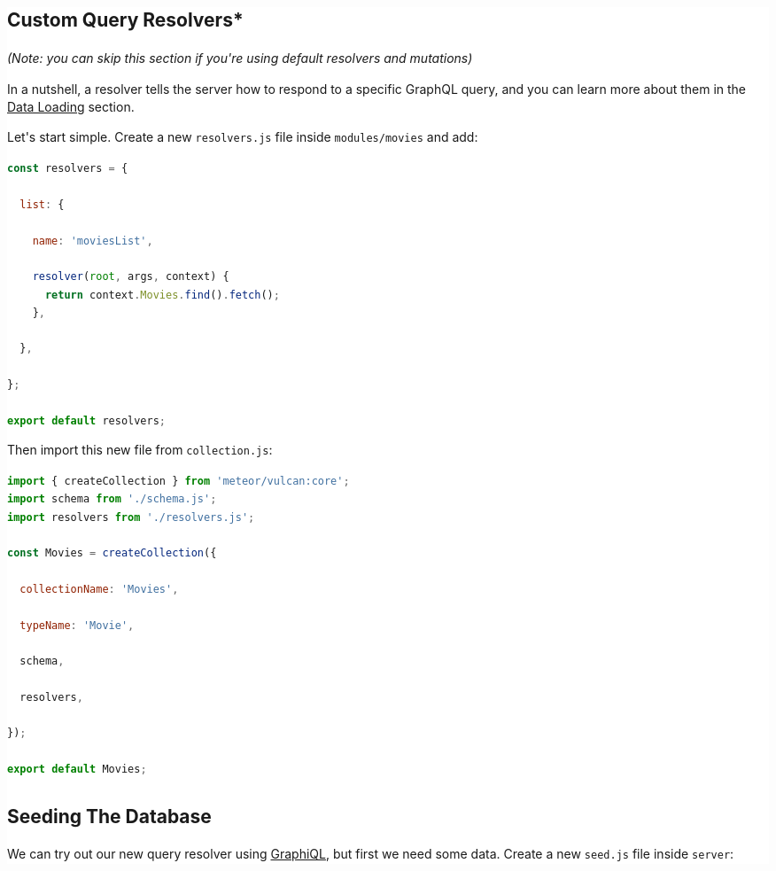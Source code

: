 ## Custom Query Resolvers*

*(Note: you can skip this section if you're using default resolvers and mutations)*

In a nutshell, a resolver tells the server how to respond to a specific GraphQL query, and you can learn more about them in the [Data Loading](/data-loading.html) section. 

Let's start simple. Create a new `resolvers.js` file inside `modules/movies` and add:

```js
const resolvers = {

  list: {

    name: 'moviesList',

    resolver(root, args, context) {
      return context.Movies.find().fetch();
    },

  },

};

export default resolvers;
```

Then import this new file from `collection.js`:

```js
import { createCollection } from 'meteor/vulcan:core';
import schema from './schema.js';
import resolvers from './resolvers.js';

const Movies = createCollection({

  collectionName: 'Movies',

  typeName: 'Movie',

  schema,
  
  resolvers,

});

export default Movies;
```

## Seeding The Database

We can try out our new query resolver using [GraphiQL](https://github.com/graphql/graphiql), but first we need some data. Create a new `seed.js` file inside `server`:
